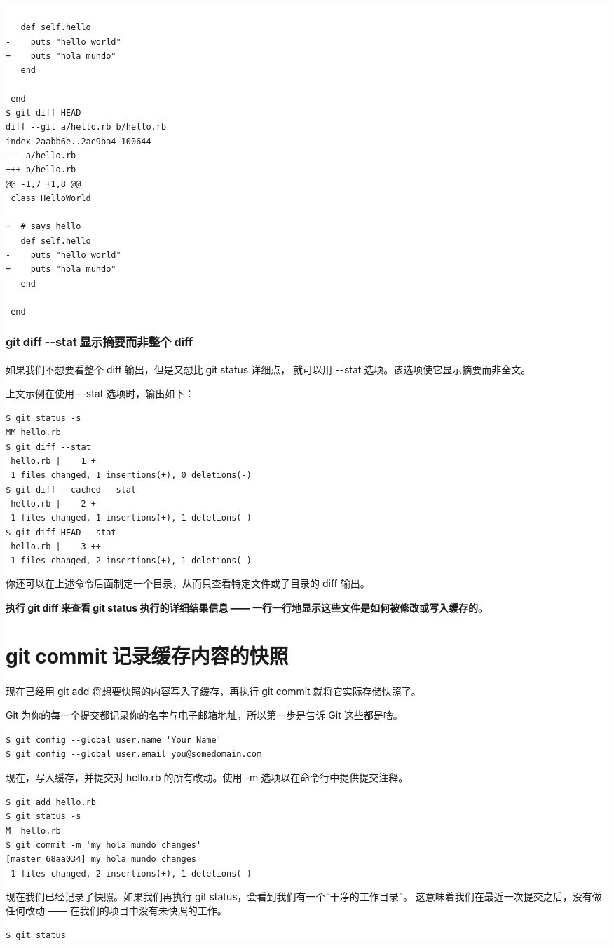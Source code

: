 ```

   def self.hello
-    puts "hello world"
+    puts "hola mundo"
   end

 end
$ git diff HEAD
diff --git a/hello.rb b/hello.rb
index 2aabb6e..2ae9ba4 100644
--- a/hello.rb
+++ b/hello.rb
@@ -1,7 +1,8 @@
 class HelloWorld

+  # says hello
   def self.hello
-    puts "hello world"
+    puts "hola mundo"
   end

 end
```
### git diff --stat 显示摘要而非整个 diff
如果我们不想要看整个 diff 输出，但是又想比 git status 详细点， 就可以用 --stat 选项。该选项使它显示摘要而非全文。

上文示例在使用 --stat 选项时，输出如下：
```
$ git status -s
MM hello.rb
$ git diff --stat
 hello.rb |    1 +
 1 files changed, 1 insertions(+), 0 deletions(-)
$ git diff --cached --stat
 hello.rb |    2 +-
 1 files changed, 1 insertions(+), 1 deletions(-)
$ git diff HEAD --stat
 hello.rb |    3 ++-
 1 files changed, 2 insertions(+), 1 deletions(-)
```
你还可以在上述命令后面制定一个目录，从而只查看特定文件或子目录的 diff 输出。

**执行 git diff 来查看 git status 执行的详细结果信息 —— 一行一行地显示这些文件是如何被修改或写入缓存的。**

# git commit 记录缓存内容的快照
现在已经用 git add 将想要快照的内容写入了缓存，再执行 git commit 就将它实际存储快照了。 

Git 为你的每一个提交都记录你的名字与电子邮箱地址，所以第一步是告诉 Git 这些都是啥。
```
$ git config --global user.name 'Your Name'
$ git config --global user.email you@somedomain.com
```
现在，写入缓存，并提交对 hello.rb 的所有改动。使用 -m 选项以在命令行中提供提交注释。
```
$ git add hello.rb 
$ git status -s
M  hello.rb
$ git commit -m 'my hola mundo changes'
[master 68aa034] my hola mundo changes
 1 files changed, 2 insertions(+), 1 deletions(-)
```
现在我们已经记录了快照。如果我们再执行 git status，会看到我们有一个“干净的工作目录”。 这意味着我们在最近一次提交之后，没有做任何改动 —— 在我们的项目中没有未快照的工作。
```
$ git status
```